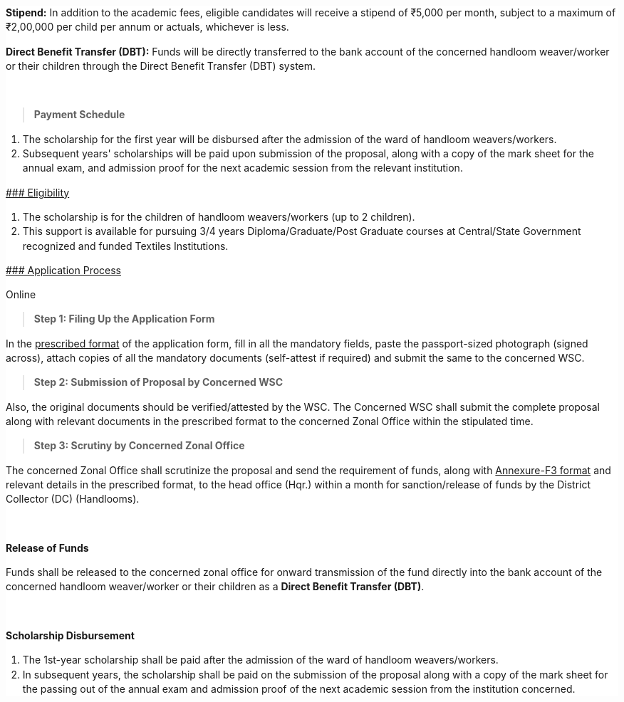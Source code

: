 **Stipend:** In addition to the academic fees, eligible candidates will receive a stipend of ₹5,000 per month, subject to a maximum of ₹2,00,000 per child per annum or actuals, whichever is less.

**Direct Benefit Transfer (DBT):** Funds will be directly transferred to the bank account of the concerned handloom weaver/worker or their children through the Direct Benefit Transfer (DBT) system.

﻿

> **Payment Schedule**

1.  The scholarship for the first year will be disbursed after the admission of the ward of handloom weavers/workers.
2.  Subsequent years' scholarships will be paid upon submission of the proposal, along with a copy of the mark sheet for the annual exam, and admission proof for the next academic session from the relevant institution.

[### Eligibility](https://www.myscheme.gov.in/schemes/nhdpsc#eligibility)

1.  The scholarship is for the children of handloom weavers/workers (up to 2 children).
2.  This support is available for pursuing 3/4 years Diploma/Graduate/Post Graduate courses at Central/State Government recognized and funded Textiles Institutions.

[### Application Process](https://www.myscheme.gov.in/schemes/nhdpsc#application-process)

Online

> **Step 1: Filing Up the Application Form**

In the [prescribed format](https://handlooms.nic.in/assets/img/Final%20Revised%20%20Guidelines%20NHDP%2012.04.2023.pdf) of the application form, fill in all the mandatory fields, paste the passport-sized photograph (signed across), attach copies of all the mandatory documents (self-attest if required) and submit the same to the concerned WSC.

> **Step 2: Submission of Proposal by Concerned WSC**

Also, the original documents should be verified/attested by the WSC. The Concerned WSC shall submit the complete proposal along with relevant documents in the prescribed format to the concerned Zonal Office within the stipulated time.

> **Step 3: Scrutiny by Concerned Zonal Office**

The concerned Zonal Office shall scrutinize the proposal and send the requirement of funds, along with [Annexure-F3 format](https://handlooms.nic.in/assets/img/Final%20Revised%20%20Guidelines%20NHDP%2012.04.2023.pdf) and relevant details in the prescribed format, to the head office (Hqr.) within a month for sanction/release of funds by the District Collector (DC) (Handlooms).

﻿

**Release of Funds**

Funds shall be released to the concerned zonal office for onward transmission of the fund directly into the bank account of the concerned handloom weaver/worker or their children as a **Direct Benefit Transfer (DBT)**.

﻿

**Scholarship Disbursement**

1.  The 1st-year scholarship shall be paid after the admission of the ward of handloom weavers/workers.
2.  In subsequent years, the scholarship shall be paid on the submission of the proposal along with a copy of the mark sheet for the passing out of the annual exam and admission proof of the next academic session from the institution concerned.
